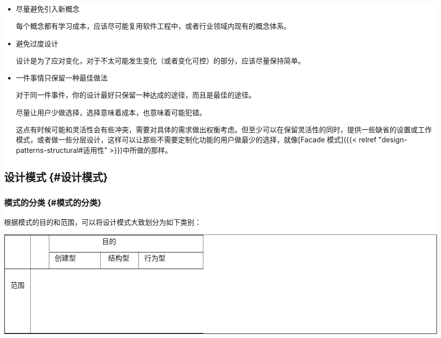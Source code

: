 

-  尽量避免引入新概念

    每个概念都有学习成本，应该尽可能复用软件工程中，或者行业领域内现有的概念体系。



-  避免过度设计

    设计是为了应对变化，对于不太可能发生变化（或者变化可控）的部分，应该尽量保持简单。



-  一件事情只保留一种最佳做法

    对于同一件事件，你的设计最好只保留一种达成的途径，而且是最佳的途径。

    尽量让用户少做选择，选择意味着成本，也意味着可能犯错。

    这点有时候可能和灵活性会有些冲突，需要对具体的需求做出权衡考虑。但至少可以在保留灵活性的同时，提供一些缺省的设置或工作模式，或者做一些分层设计，这样可以让那些不需要定制化功能的用户做最少的选择，就像[Facade 模式]({{< relref "design-patterns-structural#适用性" >}})中所做的那样。


## 设计模式 {#设计模式}


### 模式的分类 {#模式的分类}

根据模式的目的和范围，可以将设计模式大致划分为如下类别：


<table border="1">
  <tr>
    <td rowspan="2" align="left" valign="top">
      &nbsp;&nbsp;&nbsp;&nbsp;&nbsp;&nbsp;<br />
      &nbsp;&nbsp;&nbsp;&nbsp;&nbsp;&nbsp;<br />
      &nbsp;&nbsp;&nbsp;&nbsp;&nbsp;&nbsp;
    </td>
    <td rowspan="2" align="left" valign="top">
      &nbsp;&nbsp;&nbsp;&nbsp;&nbsp;&nbsp;<br />
      &nbsp;&nbsp;&nbsp;&nbsp;&nbsp;&nbsp;<br />
      &nbsp;&nbsp;&nbsp;&nbsp;&nbsp;&nbsp;
    </td>
    <td colspan="3" align="left" valign="top">
      &nbsp;&nbsp;&nbsp;&nbsp;&nbsp;&nbsp;&nbsp;&nbsp;&nbsp;&nbsp;&nbsp;&nbsp;&nbsp;&nbsp;&nbsp;&nbsp;&nbsp;&nbsp;&nbsp;&nbsp;&nbsp;&nbsp;&nbsp;&nbsp;&nbsp;&nbsp;目的&nbsp;&nbsp;&nbsp;&nbsp;&nbsp;&nbsp;&nbsp;&nbsp;&nbsp;&nbsp;&nbsp;&nbsp;&nbsp;&nbsp;&nbsp;&nbsp;&nbsp;&nbsp;&nbsp;&nbsp;&nbsp;&nbsp;&nbsp;&nbsp;&nbsp;&nbsp;
    </td>
  </tr>
  <tr>
    <td align="left" valign="top">
      &nbsp;创建型&nbsp;&nbsp;&nbsp;&nbsp;&nbsp;&nbsp;&nbsp;&nbsp;&nbsp;&nbsp;&nbsp;
    </td>
    <td align="left" valign="top">
      &nbsp;&nbsp;结构型&nbsp;&nbsp;&nbsp;
    </td>
    <td align="left" valign="top">
      &nbsp;行为型&nbsp;&nbsp;&nbsp;&nbsp;&nbsp;&nbsp;&nbsp;&nbsp;&nbsp;&nbsp;&nbsp;&nbsp;&nbsp;&nbsp;&nbsp;&nbsp;&nbsp;&nbsp;
    </td>
  </tr>
  <tr>
    <td rowspan="2" align="left" valign="top">
      &nbsp;&nbsp;&nbsp;&nbsp;&nbsp;&nbsp;<br />
      &nbsp;范围&nbsp;<br />
      &nbsp;&nbsp;&nbsp;&nbsp;&nbsp;&nbsp;<br />
      &nbsp;&nbsp;&nbsp;&nbsp;&nbsp;&nbsp;<br />
      &nbsp;&nbsp;&nbsp;&nbsp;&nbsp;&nbsp;<br />
      &nbsp;&nbsp;&nbsp;&nbsp;&nbsp;&nbsp;<br />